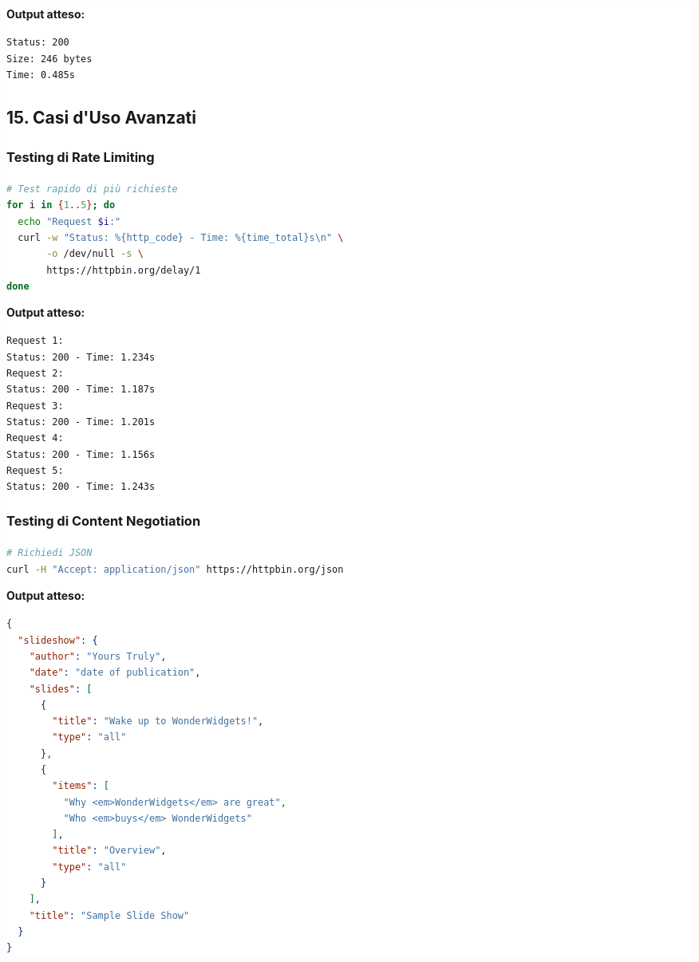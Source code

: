 **Output atteso:**
```
Status: 200
Size: 246 bytes
Time: 0.485s
```

## 15. Casi d'Uso Avanzati

### Testing di Rate Limiting
```bash
# Test rapido di più richieste
for i in {1..5}; do
  echo "Request $i:"
  curl -w "Status: %{http_code} - Time: %{time_total}s\n" \
       -o /dev/null -s \
       https://httpbin.org/delay/1
done
```

**Output atteso:**
```
Request 1:
Status: 200 - Time: 1.234s
Request 2:
Status: 200 - Time: 1.187s
Request 3:
Status: 200 - Time: 1.201s
Request 4:
Status: 200 - Time: 1.156s
Request 5:
Status: 200 - Time: 1.243s
```

### Testing di Content Negotiation
```bash
# Richiedi JSON
curl -H "Accept: application/json" https://httpbin.org/json
```

**Output atteso:**
```json
{
  "slideshow": {
    "author": "Yours Truly",
    "date": "date of publication",
    "slides": [
      {
        "title": "Wake up to WonderWidgets!",
        "type": "all"
      },
      {
        "items": [
          "Why <em>WonderWidgets</em> are great",
          "Who <em>buys</em> WonderWidgets"
        ],
        "title": "Overview",
        "type": "all"
      }
    ],
    "title": "Sample Slide Show"
  }
}
```
